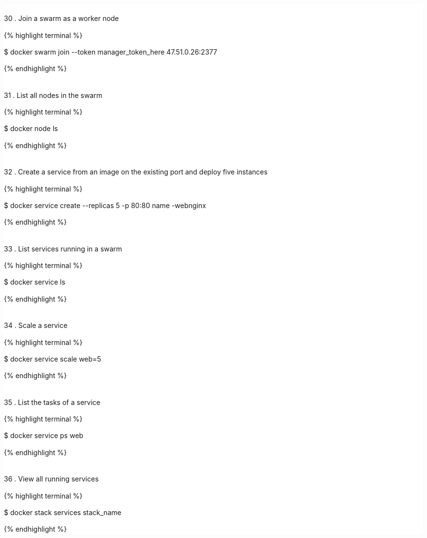 
<br>
30 . Join a swarm as a worker node

{% highlight terminal %}

$ docker swarm join --token manager_token_here 47.51.0.26:2377

{% endhighlight %}


<br>
31 . List all nodes in the swarm

{% highlight terminal %}

$ docker node ls

{% endhighlight %}


<br>
32 . Create a service from an image on the existing port and deploy five instances

{% highlight terminal %}

$ docker service create --replicas 5 -p 80:80 name -webnginx

{% endhighlight %}


<br>
33 . List services running in a swarm

{% highlight terminal %}

$ docker service ls

{% endhighlight %}


<br>
34 . Scale a service

{% highlight terminal %}

$ docker service scale web=5

{% endhighlight %}


<br>
35 . List the tasks of a service

{% highlight terminal %}

$ docker service ps web

{% endhighlight %}


<br>
36 . View all running services

{% highlight terminal %}

$ docker stack services stack_name

{% endhighlight %}
